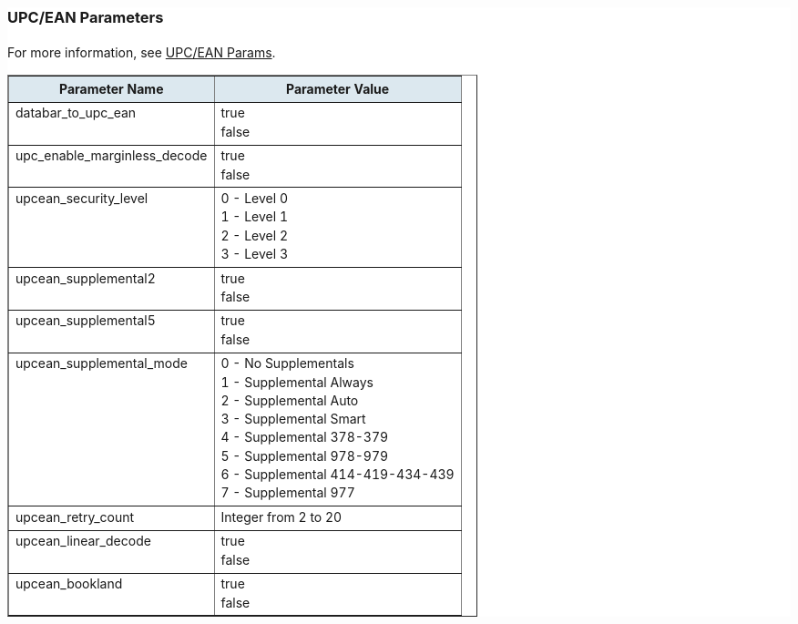 ### UPC/EAN Parameters

For more information, see [UPC/EAN Params](../../input/barcode/#upceanparams).

<table class="facelift" style="width:60%" border="1" padding="5px">
  <tr bgcolor="#dce8ef">
    <th>Parameter Name</th>
    <th>Parameter Value</th>
  </tr>
  
  <tr>
	<td>databar_to_upc_ean</td>
	<td>true<br>false</td>
  </tr>

  <tr>
	<td>upc_enable_marginless_decode</td>
	<td>true<br>false</td>
  </tr>

  <tr>
	<td>upcean_security_level</td>
	<td>0 - Level 0<br>1 - Level 1<br>2 - Level 2<br>3 - Level 3</td>
  </tr>

  <tr>
	<td>upcean_supplemental2</td>
	<td>true<br>false</td>
  </tr>

  <tr>
	<td>upcean_supplemental5</td>
	<td>true<br>false</td>
  </tr>

  <tr>
	<td>upcean_supplemental_mode</td>
	<td>0 - No Supplementals<br>1 - Supplemental Always<br>2 - Supplemental Auto<br>3 - Supplemental Smart<br>4 - Supplemental 378-379<br>5 - Supplemental 978-979<br>6 - Supplemental 414-419-434-439<br>7 - Supplemental 977</td>
  </tr>

  <tr>
	<td>upcean_retry_count</td>
	<td>Integer from 2 to 20</td>
  </tr>

  <tr>
	<td>upcean_linear_decode</td>
	<td>true<br>false</td>
  </tr>

  <tr>
	<td>upcean_bookland</td>
	<td>true<br>false</td>
  </tr>
